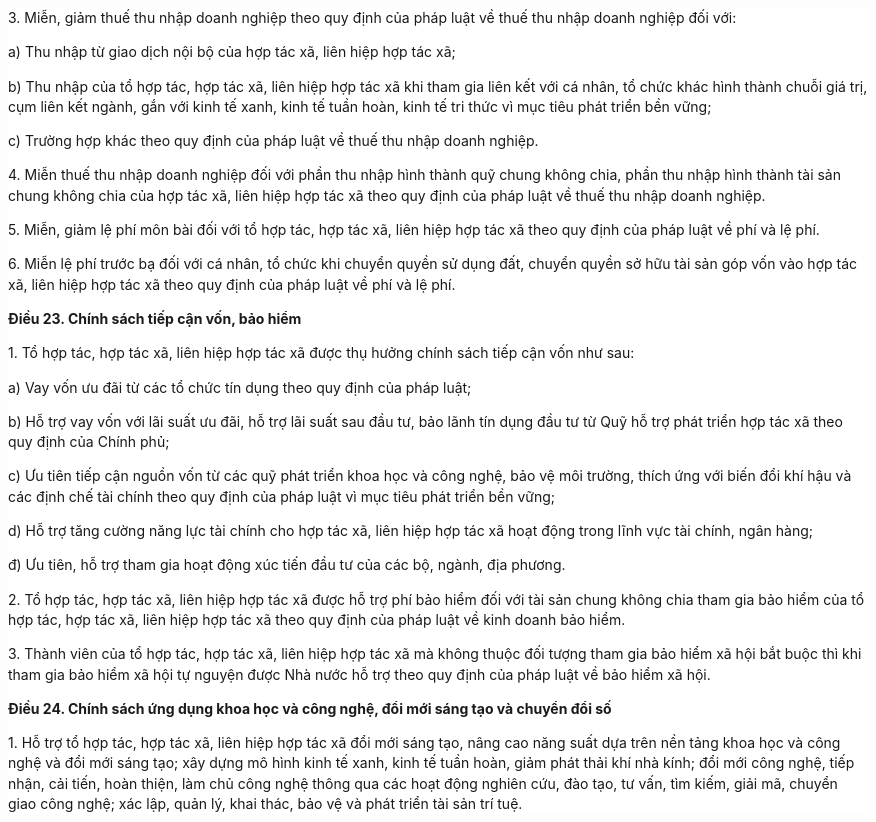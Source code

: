 3\. Miễn, giảm thuế thu nhập doanh nghiệp theo quy định của pháp luật về thuế
thu nhập doanh nghiệp đối với:

a) Thu nhập từ giao dịch nội bộ của hợp tác xã, liên hiệp hợp tác xã;

b) Thu nhập của tổ hợp tác, hợp tác xã, liên hiệp hợp tác xã khi tham gia liên
kết với cá nhân, tổ chức khác hình thành chuỗi giá trị, cụm liên kết ngành,
gắn với kinh tế xanh, kinh tế tuần hoàn, kinh tế tri thức vì mục tiêu phát
triển bền vững;

c) Trường hợp khác theo quy định của pháp luật về thuế thu nhập doanh nghiệp.

4\. Miễn thuế thu nhập doanh nghiệp đối với phần thu nhập hình thành quỹ chung
không chia, phần thu nhập hình thành tài sản chung không chia của hợp tác xã,
liên hiệp hợp tác xã theo quy định của pháp luật về thuế thu nhập doanh
nghiệp.

5\. Miễn, giảm lệ phí môn bài đối với tổ hợp tác, hợp tác xã, liên hiệp hợp
tác xã theo quy định của pháp luật về phí và lệ phí.

6\. Miễn lệ phí trước bạ đối với cá nhân, tổ chức khi chuyển quyền sử dụng
đất, chuyển quyền sở hữu tài sản góp vốn vào hợp tác xã, liên hiệp hợp tác xã
theo quy định của pháp luật về phí và lệ phí.

**Điều 23. Chính sách tiếp cận vốn, bảo hiểm**

1\. Tổ hợp tác, hợp tác xã, liên hiệp hợp tác xã được thụ hưởng chính sách
tiếp cận vốn như sau:

a) Vay vốn ưu đãi từ các tổ chức tín dụng theo quy định của pháp luật;

b) Hỗ trợ vay vốn với lãi suất ưu đãi, hỗ trợ lãi suất sau đầu tư, bảo lãnh
tín dụng đầu tư từ Quỹ hỗ trợ phát triển hợp tác xã theo quy định của Chính
phủ;

c) Ưu tiên tiếp cận nguồn vốn từ các quỹ phát triển khoa học và công nghệ, bảo
vệ môi trường, thích ứng với biến đổi khí hậu và các định chế tài chính theo
quy định của pháp luật vì mục tiêu phát triển bền vững;

d) Hỗ trợ tăng cường năng lực tài chính cho hợp tác xã, liên hiệp hợp tác xã
hoạt động trong lĩnh vực tài chính, ngân hàng;

đ) Ưu tiên, hỗ trợ tham gia hoạt động xúc tiến đầu tư của các bộ, ngành, địa
phương.

2\. Tổ hợp tác, hợp tác xã, liên hiệp hợp tác xã được hỗ trợ phí bảo hiểm đối
với tài sản chung không chia tham gia bảo hiểm của tổ hợp tác, hợp tác xã,
liên hiệp hợp tác xã theo quy định của pháp luật về kinh doanh bảo hiểm.

3\. Thành viên của tổ hợp tác, hợp tác xã, liên hiệp hợp tác xã mà không thuộc
đối tượng tham gia bảo hiểm xã hội bắt buộc thì khi tham gia bảo hiểm xã hội
tự nguyện được Nhà nước hỗ trợ theo quy định của pháp luật về bảo hiểm xã hội.

**Điều 24. Chính sách ứng dụng khoa học và công nghệ, đổi mới sáng tạo và
chuyển đổi số**

1\. Hỗ trợ tổ hợp tác, hợp tác xã, liên hiệp hợp tác xã đổi mới sáng tạo, nâng
cao năng suất dựa trên nền tảng khoa học và công nghệ và đổi mới sáng tạo; xây
dựng mô hình kinh tế xanh, kinh tế tuần hoàn, giảm phát thải khí nhà kính; đổi
mới công nghệ, tiếp nhận, cải tiến, hoàn thiện, làm chủ công nghệ thông qua
các hoạt động nghiên cứu, đào tạo, tư vấn, tìm kiếm, giải mã, chuyển giao công
nghệ; xác lập, quản lý, khai thác, bảo vệ và phát triển tài sản trí tuệ.
